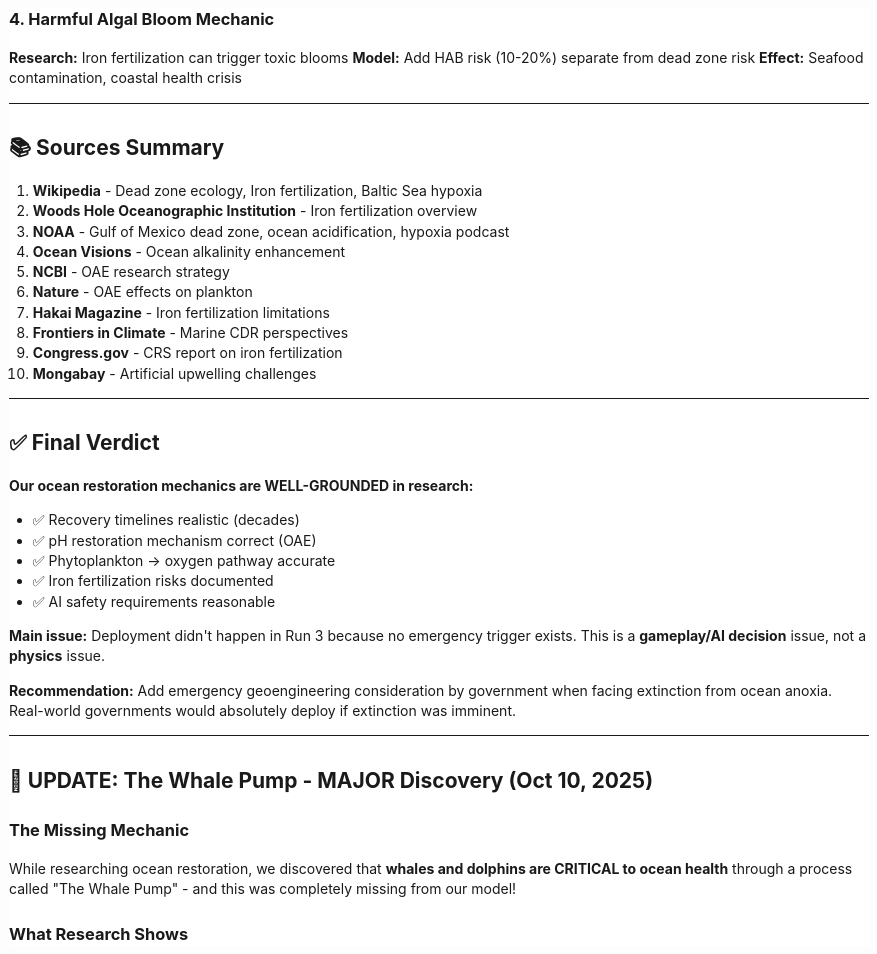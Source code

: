 ### 4. Harmful Algal Bloom Mechanic

**Research:** Iron fertilization can trigger toxic blooms
**Model:** Add HAB risk (10-20%) separate from dead zone risk
**Effect:** Seafood contamination, coastal health crisis

---

## 📚 Sources Summary

1. **Wikipedia** - Dead zone ecology, Iron fertilization, Baltic Sea hypoxia
2. **Woods Hole Oceanographic Institution** - Iron fertilization overview
3. **NOAA** - Gulf of Mexico dead zone, ocean acidification, hypoxia podcast
4. **Ocean Visions** - Ocean alkalinity enhancement
5. **NCBI** - OAE research strategy
6. **Nature** - OAE effects on plankton
7. **Hakai Magazine** - Iron fertilization limitations
8. **Frontiers in Climate** - Marine CDR perspectives
9. **Congress.gov** - CRS report on iron fertilization
10. **Mongabay** - Artificial upwelling challenges

---

## ✅ Final Verdict

**Our ocean restoration mechanics are WELL-GROUNDED in research:**

- ✅ Recovery timelines realistic (decades)
- ✅ pH restoration mechanism correct (OAE)
- ✅ Phytoplankton → oxygen pathway accurate
- ✅ Iron fertilization risks documented
- ✅ AI safety requirements reasonable

**Main issue:** Deployment didn't happen in Run 3 because no emergency trigger exists. This is a **gameplay/AI decision** issue, not a **physics** issue.

**Recommendation:** Add emergency geoengineering consideration by government when facing extinction from ocean anoxia. Real-world governments would absolutely deploy if extinction was imminent.


---

## 🐋 UPDATE: The Whale Pump - MAJOR Discovery (Oct 10, 2025)

### The Missing Mechanic

While researching ocean restoration, we discovered that **whales and dolphins are CRITICAL to ocean health** through a process called "The Whale Pump" - and this was completely missing from our model!

### What Research Shows
